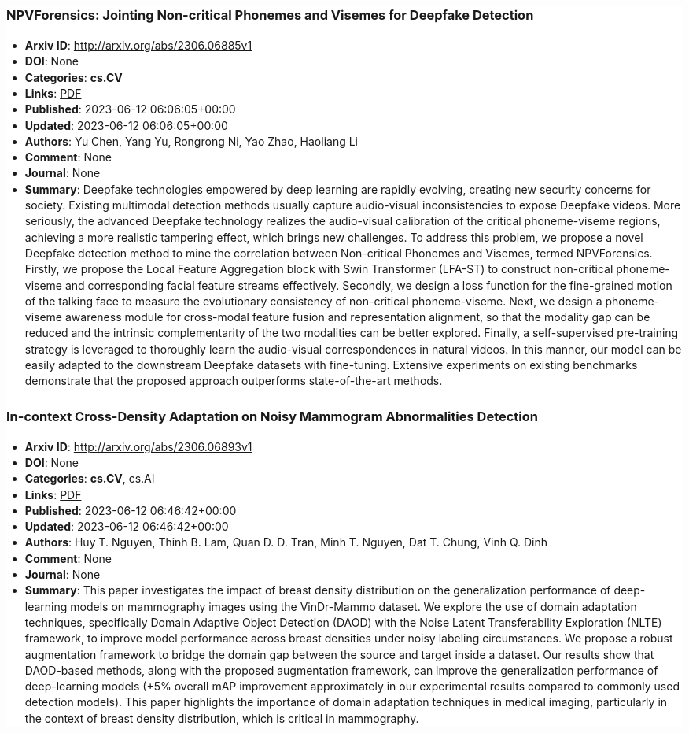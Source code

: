 

### NPVForensics: Jointing Non-critical Phonemes and Visemes for Deepfake Detection
- **Arxiv ID**: http://arxiv.org/abs/2306.06885v1
- **DOI**: None
- **Categories**: **cs.CV**
- **Links**: [PDF](http://arxiv.org/pdf/2306.06885v1)
- **Published**: 2023-06-12 06:06:05+00:00
- **Updated**: 2023-06-12 06:06:05+00:00
- **Authors**: Yu Chen, Yang Yu, Rongrong Ni, Yao Zhao, Haoliang Li
- **Comment**: None
- **Journal**: None
- **Summary**: Deepfake technologies empowered by deep learning are rapidly evolving, creating new security concerns for society. Existing multimodal detection methods usually capture audio-visual inconsistencies to expose Deepfake videos. More seriously, the advanced Deepfake technology realizes the audio-visual calibration of the critical phoneme-viseme regions, achieving a more realistic tampering effect, which brings new challenges. To address this problem, we propose a novel Deepfake detection method to mine the correlation between Non-critical Phonemes and Visemes, termed NPVForensics. Firstly, we propose the Local Feature Aggregation block with Swin Transformer (LFA-ST) to construct non-critical phoneme-viseme and corresponding facial feature streams effectively. Secondly, we design a loss function for the fine-grained motion of the talking face to measure the evolutionary consistency of non-critical phoneme-viseme. Next, we design a phoneme-viseme awareness module for cross-modal feature fusion and representation alignment, so that the modality gap can be reduced and the intrinsic complementarity of the two modalities can be better explored. Finally, a self-supervised pre-training strategy is leveraged to thoroughly learn the audio-visual correspondences in natural videos. In this manner, our model can be easily adapted to the downstream Deepfake datasets with fine-tuning. Extensive experiments on existing benchmarks demonstrate that the proposed approach outperforms state-of-the-art methods.



### In-context Cross-Density Adaptation on Noisy Mammogram Abnormalities Detection
- **Arxiv ID**: http://arxiv.org/abs/2306.06893v1
- **DOI**: None
- **Categories**: **cs.CV**, cs.AI
- **Links**: [PDF](http://arxiv.org/pdf/2306.06893v1)
- **Published**: 2023-06-12 06:46:42+00:00
- **Updated**: 2023-06-12 06:46:42+00:00
- **Authors**: Huy T. Nguyen, Thinh B. Lam, Quan D. D. Tran, Minh T. Nguyen, Dat T. Chung, Vinh Q. Dinh
- **Comment**: None
- **Journal**: None
- **Summary**: This paper investigates the impact of breast density distribution on the generalization performance of deep-learning models on mammography images using the VinDr-Mammo dataset. We explore the use of domain adaptation techniques, specifically Domain Adaptive Object Detection (DAOD) with the Noise Latent Transferability Exploration (NLTE) framework, to improve model performance across breast densities under noisy labeling circumstances. We propose a robust augmentation framework to bridge the domain gap between the source and target inside a dataset. Our results show that DAOD-based methods, along with the proposed augmentation framework, can improve the generalization performance of deep-learning models (+5% overall mAP improvement approximately in our experimental results compared to commonly used detection models). This paper highlights the importance of domain adaptation techniques in medical imaging, particularly in the context of breast density distribution, which is critical in mammography.
